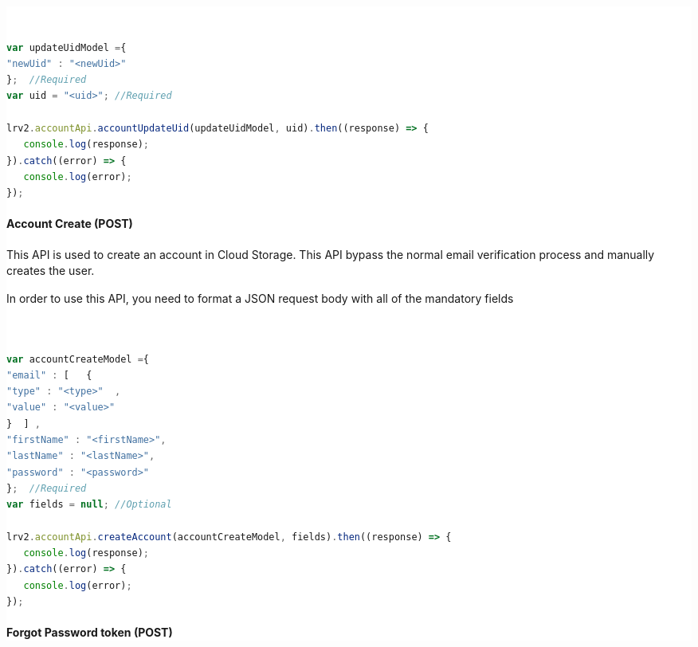  
 

 ```js


var updateUidModel ={ 
"newUid" : "<newUid>"
};  //Required
var uid = "<uid>"; //Required

lrv2.accountApi.accountUpdateUid(updateUidModel, uid).then((response) => {
    console.log(response);
}).catch((error) => {
    console.log(error);
});

 ```
 
  
  
 
#### Account Create (POST)

This API is used to create an account in Cloud Storage. This API bypass the normal email verification process and manually creates the user. 
 
 In order to use this API, you need to format a JSON request body with all of the mandatory fields

 
 

 ```js


var accountCreateModel ={ 
"email" : [   { 
 "type" : "<type>"  ,
 "value" : "<value>"   
}  ] ,
"firstName" : "<firstName>",
"lastName" : "<lastName>",
"password" : "<password>"
};  //Required
var fields = null; //Optional

lrv2.accountApi.createAccount(accountCreateModel, fields).then((response) => {
    console.log(response);
}).catch((error) => {
    console.log(error);
});

 ```
 
  
  
 
#### Forgot Password token (POST)
